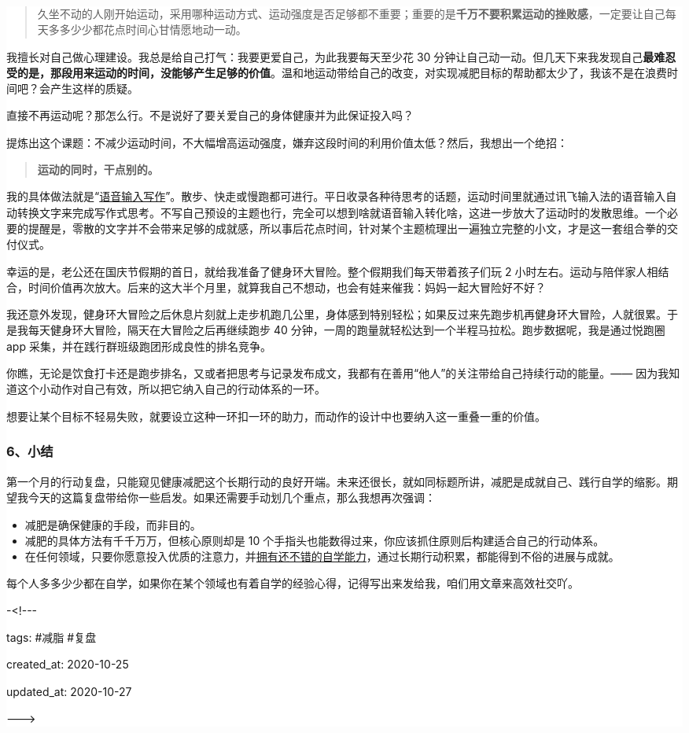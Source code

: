 > 久坐不动的人刚开始运动，采用哪种运动方式、运动强度是否足够都不重要；重要的是**千万不要积累运动的挫败感**，一定要让自己每天多多少少都花点时间心甘情愿地动一动。

我擅长对自己做心理建设。我总是给自己打气：我要更爱自己，为此我要每天至少花 30 分钟让自己动一动。但几天下来我发现自己**最难忍受的是，那段用来运动的时间，没能够产生足够的价值**。温和地运动带给自己的改变，对实现减肥目标的帮助都太少了，我该不是在浪费时间吧？会产生这样的质疑。

直接不再运动呢？那怎么行。不是说好了要关爱自己的身体健康并为此保证投入吗？

提炼出这个课题：不减少运动时间，不大幅增高运动强度，嫌弃这段时间的利用价值太低？然后，我想出一个绝招：

> **运动的同时，干点别的。**

我的具体做法就是“[语音输入写作](https://zuopin.xin/posts/9c9f8d898cf92db4a89f1eb25b8bed887c783f3a450cfe12b69df22882808146)”。散步、快走或慢跑都可进行。平日收录各种待思考的话题，运动时间里就通过讯飞输入法的语音输入自动转换文字来完成写作式思考。不写自己预设的主题也行，完全可以想到啥就语音输入转化啥，这进一步放大了运动时的发散思维。一个必要的提醒是，零散的文字并不会带来足够的成就感，所以事后花点时间，针对某个主题梳理出一遍独立完整的小文，才是这一套组合拳的交付仪式。

幸运的是，老公还在国庆节假期的首日，就给我准备了健身环大冒险。整个假期我们每天带着孩子们玩 2 小时左右。运动与陪伴家人相结合，时间价值再次放大。后来的这大半个月里，就算我自己不想动，也会有娃来催我：妈妈一起大冒险好不好？

我还意外发现，健身环大冒险之后休息片刻就上走步机跑几公里，身体感到特别轻松；如果反过来先跑步机再健身环大冒险，人就很累。于是我每天健身环大冒险，隔天在大冒险之后再继续跑步 40 分钟，一周的跑量就轻松达到一个半程马拉松。跑步数据呢，我是通过悦跑圈 app 采集，并在践行群班级跑团形成良性的排名竞争。

你瞧，无论是饮食打卡还是跑步排名，又或者把思考与记录发布成文，我都有在善用“他人”的关注带给自己持续行动的能量。—— 因为我知道这个小动作对自己有效，所以把它纳入自己的行动体系的一环。

想要让某个目标不轻易失败，就要设立这种一环扣一环的助力，而动作的设计中也要纳入这一重叠一重的价值。

### 6、小结

第一个月的行动复盘，只能窥见健康减肥这个长期行动的良好开端。未来还很长，就如同标题所讲，减肥是成就自己、践行自学的缩影。期望我今天的这篇复盘带给你一些启发。如果还需要手动划几个重点，那么我想再次强调：

- 减肥是确保健康的手段，而非目的。
- 减肥的具体方法有千千万万，但核心原则却是 10 个手指头也能数得过来，你应该抓住原则后构建适合自己的行动体系。
- 在任何领域，只要你愿意投入优质的注意力，并[拥有还不错的自学能力](https://xue.cn/hub/app/books/1?from=jjxz1027)，通过长期行动积累，都能得到不俗的进展与成就。

每个人多多少少都在自学，如果你在某个领域也有着自学的经验心得，记得写出来发给我，咱们用文章来高效社交吖。

-<!---

tags: #减脂 #复盘

created_at: 2020-10-25

updated_at: 2020-10-27

--->